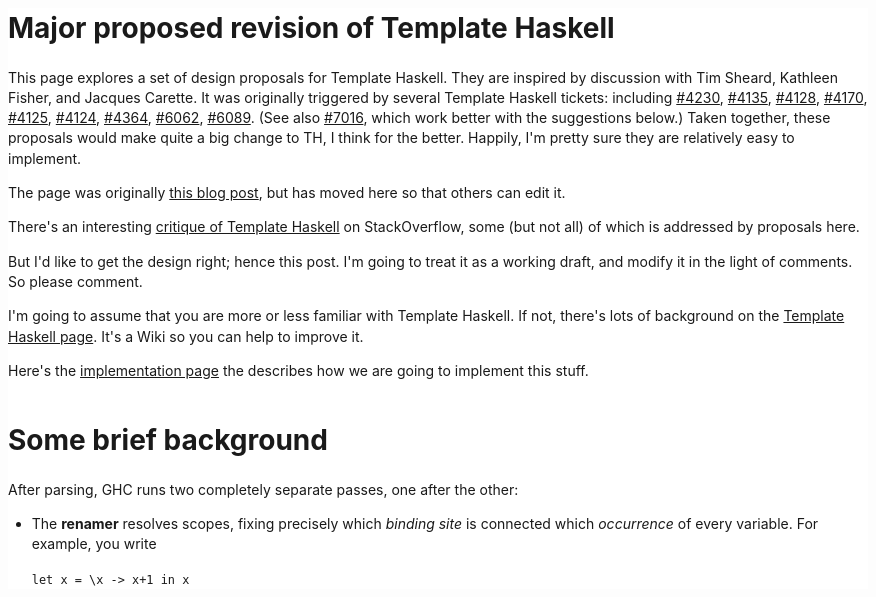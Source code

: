 # Major proposed revision of Template Haskell



This page explores a set of design proposals for Template Haskell.  They are inspired by discussion with Tim Sheard, Kathleen Fisher, and Jacques Carette.  It was originally triggered by several Template Haskell tickets: including [\#4230](https://gitlab.staging.haskell.org/ghc/ghc/issues/4230), [\#4135](https://gitlab.staging.haskell.org/ghc/ghc/issues/4135), [\#4128](https://gitlab.staging.haskell.org/ghc/ghc/issues/4128), [\#4170](https://gitlab.staging.haskell.org/ghc/ghc/issues/4170), [\#4125](https://gitlab.staging.haskell.org/ghc/ghc/issues/4125), [\#4124](https://gitlab.staging.haskell.org/ghc/ghc/issues/4124), [\#4364](https://gitlab.staging.haskell.org/ghc/ghc/issues/4364), [\#6062](https://gitlab.staging.haskell.org/ghc/ghc/issues/6062), [\#6089](https://gitlab.staging.haskell.org/ghc/ghc/issues/6089). (See also [\#7016](https://gitlab.staging.haskell.org/ghc/ghc/issues/7016), which work better with the suggestions below.) Taken together, these proposals would make quite a big change to TH, I think for the better.  Happily, I'm pretty sure they are relatively easy to implement.  



The page was originally [
this blog post](http://hackage.haskell.org/trac/ghc/blog/Template%20Haskell%20Proposal), but has moved here so that others can edit it.



There's an interesting [
critique of Template Haskell](http://stackoverflow.com/questions/10857030/whats-so-bad-about-template-haskell) on StackOverflow, some (but not all) of which is addressed by proposals here.



But I'd like to get the design right; hence this post.  I'm going to treat it as a working draft, and modify it in the light of comments.  So please comment.



I'm going to assume that you are more or less familiar with Template Haskell.  If not, there's lots of background on the [
Template Haskell page](http://www.haskell.org/haskellwiki/Template_Haskell).  It's a Wiki so you can help to improve it.



Here's the [implementation page](template-haskell/typed) the describes how we are going to implement this stuff.


# Some brief background



After parsing, GHC runs two completely separate passes, one after the other:


- The **renamer** resolves scopes, fixing precisely which *binding site* is connected which *occurrence* of every variable.  For example, you write 

  ```wiki
  let x = \x -> x+1 in x
  ```
